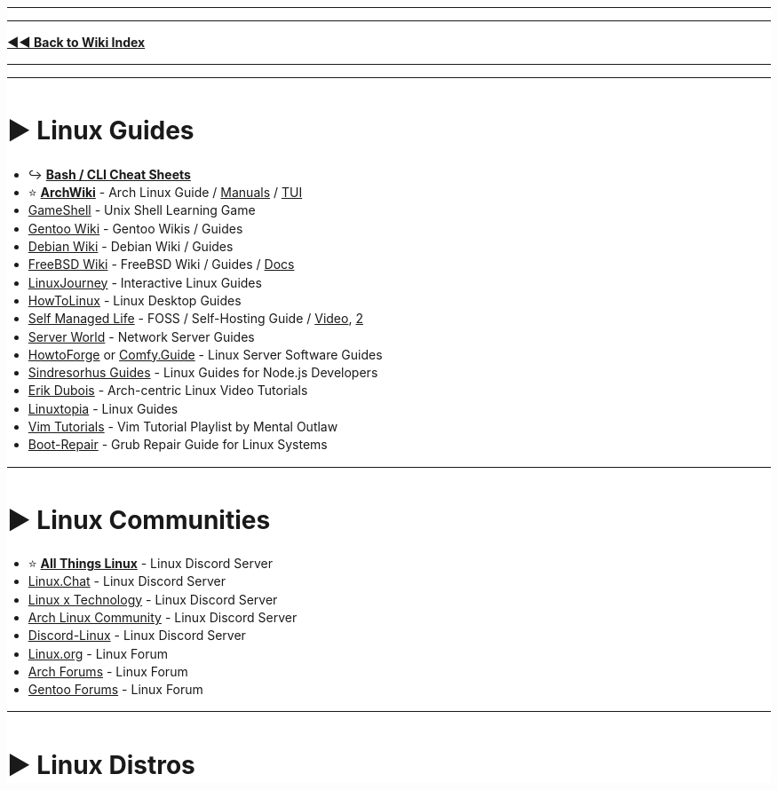 ***
***
**[◄◄ Back to Wiki Index](https://www.reddit.com/r/FREEMEDIAHECKYEAH/wiki/index)**
***
***

# ► Linux Guides

* ↪️ **[Bash / CLI Cheat Sheets](https://www.reddit.com/r/FREEMEDIAHECKYEAH/wiki/storage#wiki_cli_cheat_sheets)**
* ⭐ **[ArchWiki](https://wiki.archlinux.org/)** - Arch Linux Guide / [Manuals](https://man.archlinux.org/) / [TUI](https://codeberg.org/theooo/mantra.py)
* [GameShell](https://github.com/phyver/GameShell) - Unix Shell Learning Game
* [Gentoo Wiki](https://wiki.gentoo.org/wiki/Main_Page) - Gentoo Wikis / Guides
* [Debian Wiki](https://wiki.debian.org/) - Debian Wiki / Guides
* [FreeBSD Wiki](https://wiki.freebsd.org/) - FreeBSD Wiki / Guides / [Docs](https://docs.freebsd.org/en/books/handbook/)
* [LinuxJourney](https://linuxjourney.com/) - Interactive Linux Guides
* [HowToLinux](https://howtolinux.vercel.app) - Linux Desktop Guides
* [Self Managed Life](https://wiki.futo.org/) - FOSS / Self-Hosting Guide / [Video](https://youtu.be/Et5PPMYuOc8), [2](https://youtu.be/3fW9TV1WQi8)
* [Server World](https://www.server-world.info/en/) - Network Server Guides
* [HowtoForge](https://www.howtoforge.com/) or [Comfy.Guide](https://comfy.guide/) - Linux Server Software Guides
* [Sindresorhus Guides](https://github.com/sindresorhus/guides) - Linux Guides for Node.js Developers
* [Erik Dubois](https://www.youtube.com/c/ErikDubois) - Arch-centric Linux Video Tutorials
* [Linuxtopia](https://www.linuxtopia.org/) - Linux Guides
* [Vim Tutorials](https://www.youtube.com/playlist?list=PL3cu45aM3C2DJVGfCjSBB1yD9YkC7q27-) - Vim Tutorial Playlist by Mental Outlaw
* [Boot-Repair](https://help.ubuntu.com/community/Boot-Repair) - Grub Repair Guide for Linux Systems

***

# ► Linux Communities

* ⭐ **[All Things Linux](https://discord.gg/linux)** - Linux Discord Server
* [Linux.Chat](https://discord.gg/linuxchat) - Linux Discord Server
* [Linux x Technology](https://linuxdiscord.com/) - Linux Discord Server
* [Arch Linux Community](https://discord.gg/3m6dbPR) - Linux Discord Server
* [Discord-Linux](https://discord.gg/discord-linux) - Linux Discord Server
* [Linux.org](https://linux.org/) - Linux Forum
* [Arch Forums](https://bbs.archlinux.org/) - Linux Forum
* [Gentoo Forums](https://forums.gentoo.org/) - Linux Forum

***

# ► Linux Distros
